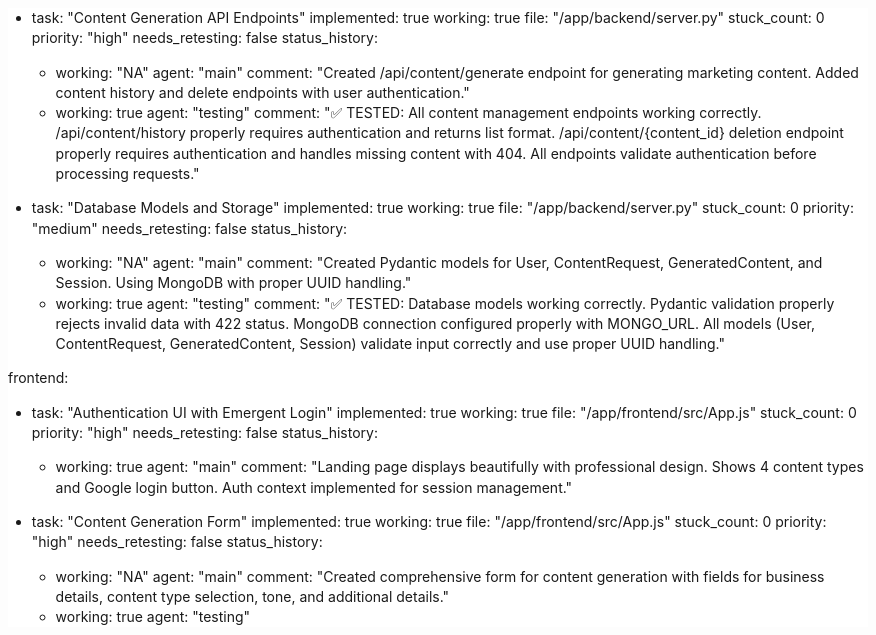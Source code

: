   - task: "Content Generation API Endpoints"
    implemented: true
    working: true
    file: "/app/backend/server.py"
    stuck_count: 0
    priority: "high"
    needs_retesting: false
    status_history:
      - working: "NA"
        agent: "main"
        comment: "Created /api/content/generate endpoint for generating marketing content. Added content history and delete endpoints with user authentication."
      - working: true
        agent: "testing"
        comment: "✅ TESTED: All content management endpoints working correctly. /api/content/history properly requires authentication and returns list format. /api/content/{content_id} deletion endpoint properly requires authentication and handles missing content with 404. All endpoints validate authentication before processing requests."

  - task: "Database Models and Storage"
    implemented: true
    working: true
    file: "/app/backend/server.py"
    stuck_count: 0
    priority: "medium"
    needs_retesting: false
    status_history:
      - working: "NA"
        agent: "main"
        comment: "Created Pydantic models for User, ContentRequest, GeneratedContent, and Session. Using MongoDB with proper UUID handling."
      - working: true
        agent: "testing"
        comment: "✅ TESTED: Database models working correctly. Pydantic validation properly rejects invalid data with 422 status. MongoDB connection configured properly with MONGO_URL. All models (User, ContentRequest, GeneratedContent, Session) validate input correctly and use proper UUID handling."

frontend:
  - task: "Authentication UI with Emergent Login"
    implemented: true
    working: true
    file: "/app/frontend/src/App.js"
    stuck_count: 0
    priority: "high"
    needs_retesting: false
    status_history:
      - working: true
        agent: "main"
        comment: "Landing page displays beautifully with professional design. Shows 4 content types and Google login button. Auth context implemented for session management."

  - task: "Content Generation Form"
    implemented: true
    working: true
    file: "/app/frontend/src/App.js"
    stuck_count: 0
    priority: "high"
    needs_retesting: false
    status_history:
      - working: "NA"
        agent: "main"
        comment: "Created comprehensive form for content generation with fields for business details, content type selection, tone, and additional details."
      - working: true
        agent: "testing"